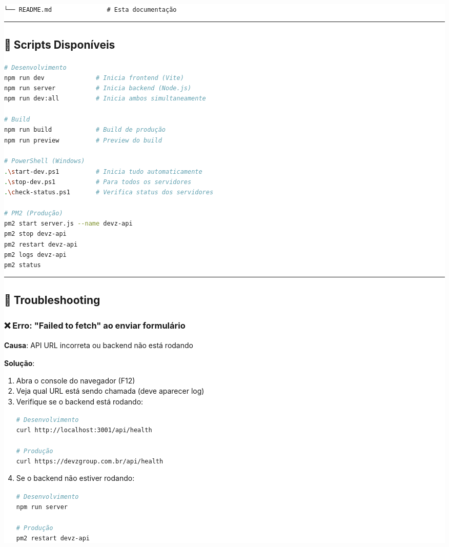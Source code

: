 ```
└── README.md               # Esta documentação
```

---

## 📜 Scripts Disponíveis

```bash
# Desenvolvimento
npm run dev              # Inicia frontend (Vite)
npm run server           # Inicia backend (Node.js)
npm run dev:all          # Inicia ambos simultaneamente

# Build
npm run build            # Build de produção
npm run preview          # Preview do build

# PowerShell (Windows)
.\start-dev.ps1          # Inicia tudo automaticamente
.\stop-dev.ps1           # Para todos os servidores
.\check-status.ps1       # Verifica status dos servidores

# PM2 (Produção)
pm2 start server.js --name devz-api
pm2 stop devz-api
pm2 restart devz-api
pm2 logs devz-api
pm2 status
```

---

## 🐛 Troubleshooting

### ❌ Erro: "Failed to fetch" ao enviar formulário

**Causa**: API URL incorreta ou backend não está rodando

**Solução**:
1. Abra o console do navegador (F12)
2. Veja qual URL está sendo chamada (deve aparecer log)
3. Verifique se o backend está rodando:
   ```bash
   # Desenvolvimento
   curl http://localhost:3001/api/health
   
   # Produção
   curl https://devzgroup.com.br/api/health
   ```
4. Se o backend não estiver rodando:
   ```bash
   # Desenvolvimento
   npm run server
   
   # Produção
   pm2 restart devz-api
   ```
